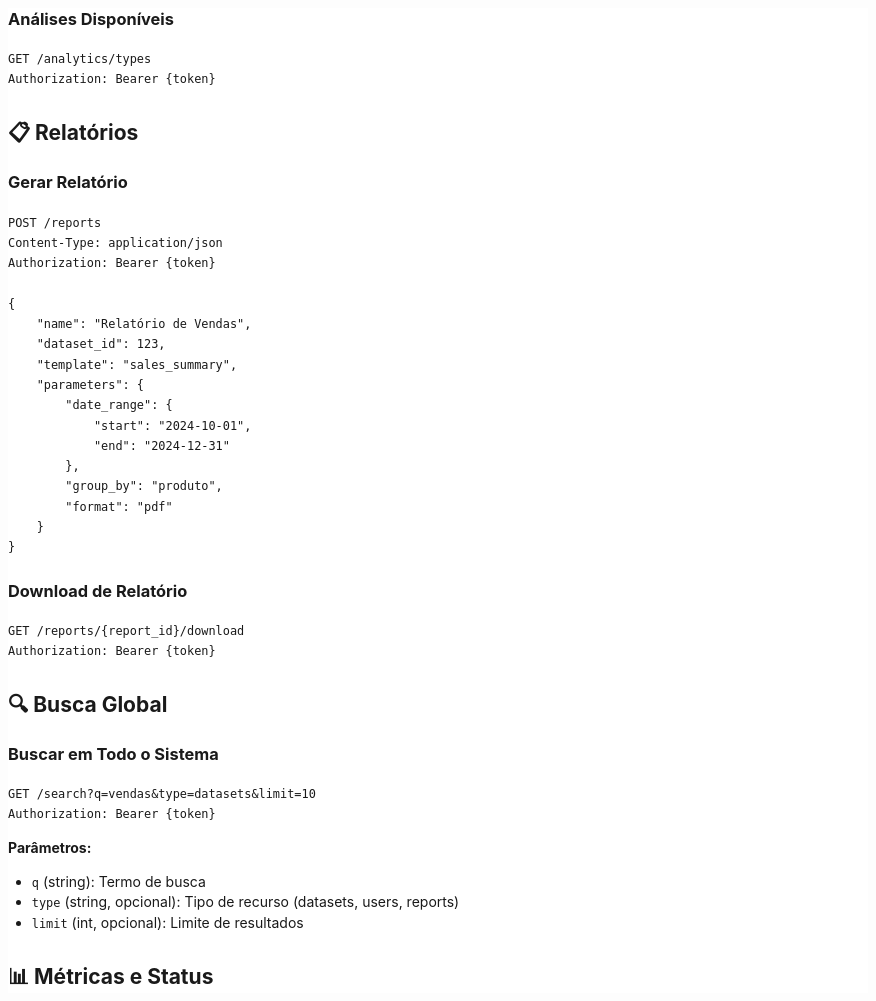 ### Análises Disponíveis
```http
GET /analytics/types
Authorization: Bearer {token}
```

## 📋 Relatórios

### Gerar Relatório
```http
POST /reports
Content-Type: application/json
Authorization: Bearer {token}

{
    "name": "Relatório de Vendas",
    "dataset_id": 123,
    "template": "sales_summary",
    "parameters": {
        "date_range": {
            "start": "2024-10-01",
            "end": "2024-12-31"
        },
        "group_by": "produto",
        "format": "pdf"
    }
}
```

### Download de Relatório
```http
GET /reports/{report_id}/download
Authorization: Bearer {token}
```

## 🔍 Busca Global

### Buscar em Todo o Sistema
```http
GET /search?q=vendas&type=datasets&limit=10
Authorization: Bearer {token}
```

**Parâmetros:**
- `q` (string): Termo de busca
- `type` (string, opcional): Tipo de recurso (datasets, users, reports)
- `limit` (int, opcional): Limite de resultados

## 📊 Métricas e Status
